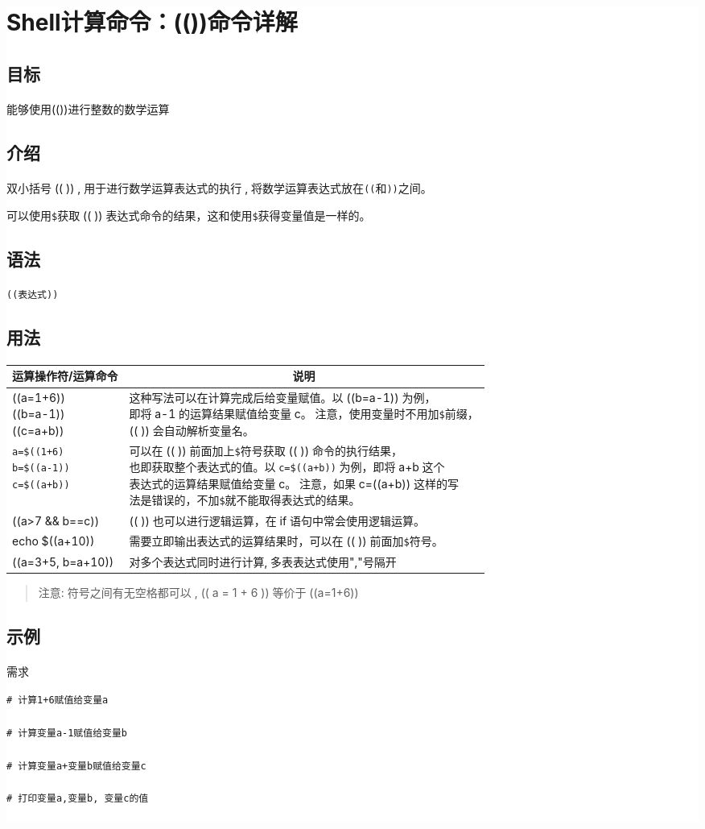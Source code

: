 

# Shell计算命令：(())命令详解

## 目标

能够使用(())进行整数的数学运算



## 介绍

双小括号 (( )) , 用于进行数学运算表达式的执行 , 将数学运算表达式放在`((`和`))`之间。

可以使用`$`获取 (( )) 表达式命令的结果，这和使用`$`获得变量值是一样的。



## 语法

```shell
((表达式))
```



## 用法

| 运算操作符/运算命令                           | 说明                                                         |
| --------------------------------------------- | ------------------------------------------------------------ |
| ((a=1+6))<br> ((b=a-1)) <br>((c=a+b))         | 这种写法可以在计算完成后给变量赋值。以 ((b=a-1)) 为例，<br>即将 a-1 的运算结果赋值给变量 c。  注意，使用变量时不用加`$`前缀，<br>(( )) 会自动解析变量名。 |
| `a=$((1+6)`<br> `b=$((a-1))`<br> `c=$((a+b))` | 可以在 (( )) 前面加上`$`符号获取 (( )) 命令的执行结果，<br>也即获取整个表达式的值。以 `c=$((a+b))` 为例，即将 a+b 这个<br>表达式的运算结果赋值给变量 c。  注意，如果 c=((a+b)) 这样的写<br>法是错误的，不加`$`就不能取得表达式的结果。 |
| ((a>7 && b==c))                               | (( )) 也可以进行逻辑运算，在 if 语句中常会使用逻辑运算。     |
| echo $((a+10))                                | 需要立即输出表达式的运算结果时，可以在 (( )) 前面加`$`符号。 |
| ((a=3+5, b=a+10))                             | 对多个表达式同时进行计算, 多表表达式使用","号隔开            |

> 注意:  符号之间有无空格都可以 , (( a = 1 + 6 )) 等价于 ((a=1+6))

## 示例

需求

```shell
# 计算1+6赋值给变量a

# 计算变量a-1赋值给变量b

# 计算变量a+变量b赋值给变量c

# 打印变量a,变量b, 变量c的值

